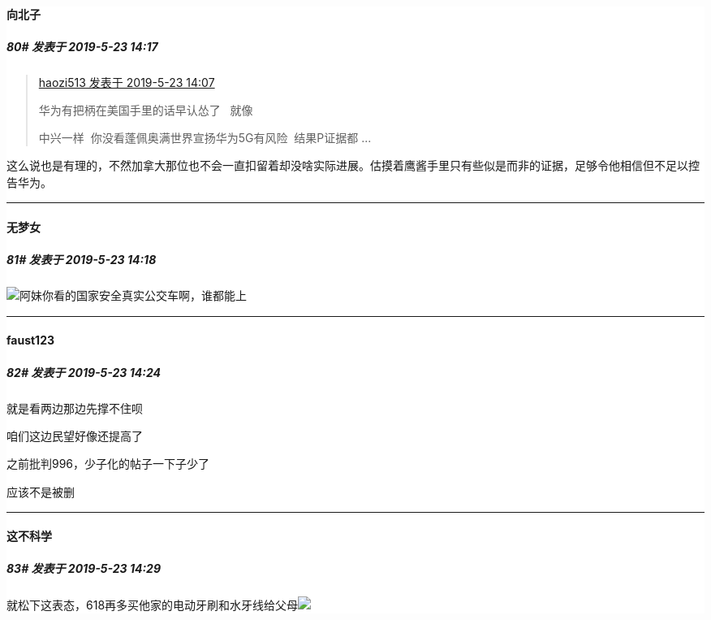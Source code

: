 ####  向北子  
##### 80#       发表于 2019-5-23 14:17



<blockquote><a href="httphttps://bbs.saraba1st.com/2b/forum.php?mod=redirect&amp;goto=findpost&amp;pid=43818169&amp;ptid=1833652" target="_blank">haozi513 发表于 2019-5-23 14:07</a>

华为有把柄在美国手里的话早认怂了   就像

中兴一样  你没看蓬佩奥满世界宣扬华为5G有风险  结果P证据都 ...</blockquote>
这么说也是有理的，不然加拿大那位也不会一直扣留着却没啥实际进展。估摸着鹰酱手里只有些似是而非的证据，足够令他相信但不足以控告华为。







-----

####  无梦女  
##### 81#       发表于 2019-5-23 14:18



<img src="https://static.saraba1st.com/image/smiley/face2017/048.png" referrerpolicy="no-referrer">阿妹你看的国家安全真实公交车啊，谁都能上







-----

####  faust123  
##### 82#       发表于 2019-5-23 14:24




就是看两边那边先撑不住呗

咱们这边民望好像还提高了

之前批判996，少子化的帖子一下子少了

应该不是被删







-----

####  这不科学  
##### 83#       发表于 2019-5-23 14:29




就松下这表态，618再多买他家的电动牙刷和水牙线给父母<img src="https://static.saraba1st.com/image/smiley/face2017/072.png" referrerpolicy="no-referrer">
